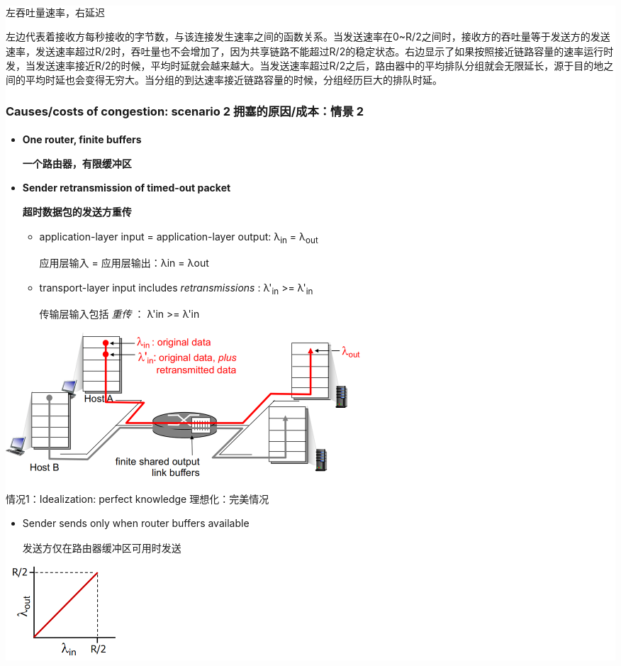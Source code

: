 左吞吐量速率，右延迟

左边代表着接收方每秒接收的字节数，与该连接发生速率之间的函数关系。当发送速率在0~R/2之间时，接收方的吞吐量等于发送方的发送速率，发送速率超过R/2时，吞吐量也不会增加了，因为共享链路不能超过R/2的稳定状态。右边显示了如果按照接近链路容量的速率运行时发，当发送速率接近R/2的时候，平均时延就会越来越大。当发送速率超过R/2之后，路由器中的平均排队分组就会无限延长，源于目的地之间的平均时延也会变得无穷大。当分组的到达速率接近链路容量的时候，分组经历巨大的排队时延。

### Causes/costs of congestion: scenario 2  拥塞的原因/成本：情景 2

- **One router, finite buffers** 

  **一个路由器，有限缓冲区**

- **Sender retransmission of timed-out packet**

  **超时数据包的发送方重传**

  - application-layer input = application-layer output: λ<sub>in</sub> = λ<sub>out</sub>
  
    应用层输入 = 应用层输出：λin = λout
  
  - transport-layer input includes *retransmissions* : λ'<sub>in</sub> >= λ'<sub>in</sub>
  
    传输层输入包括 *重传* ： λ'in >= λ'in

<img src="imgs/week5/img38.png" style="zoom:50%;" />

情况1：Idealization: perfect knowledge  理想化：完美情况

- Sender sends only when router buffers available 

  发送方仅在路由器缓冲区可用时发送

<img src="imgs/week5/img39.png" style="zoom:50%;" />

